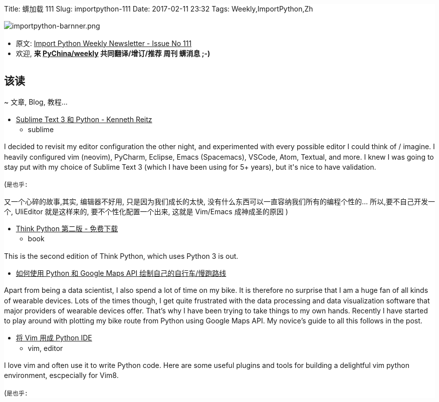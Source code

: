 Title: 蠎加载 111
Slug: importpython-111
Date: 2017-02-11 23:32
Tags: Weekly,ImportPython,Zh

![importpython-barnner.png](http://zoomq.qiniudn.com/ZQCollection/snap/importpython-barnner.png?imageView2/2/h/210)


- 原文: [Import Python Weekly Newsletter - Issue No 111](http://importpython.com/newsletter/no/111/)
- 欢迎, **来 [PyChina/weekly](https://github.com/PyChina/weekly) 共同翻译/增订/推荐 周刊 蠎消息 ;-)**

## 该读
~ 文章, Blog, 教程...


- [Sublime Text 3 和 Python - Kenneth Reitz](https://www.kennethreitz.org/essays/sublime-text-3-heaven)
    + sublime

I decided to revisit my editor configuration the other night, and experimented with every possible editor I could think of / imagine. I heavily configured vim (neovim), PyCharm, Eclipse, Emacs (Spacemacs), VSCode, Atom, Textual, and more. I knew I was going to stay put with my choice of Sublime Text 3 (which I have been using for 5+ years), but it's nice to have validation.

(`是也乎:`

又一个心碎的故事,其实, 编辑器不好用, 只是因为我们成长的太快,
没有什么东西可以一直容纳我们所有的编程个性的...
所以,要不自己开发一个, UliEditor 就是这样来的,
要不个性化配置一个出来, 这就是 Vim/Emacs 成神成圣的原因
)


- [Think Python 第二版 - 免费下载](http://greenteapress.com/wp/think-python-2e/)
    + book

This is the second edition of Think Python, which uses Python 3 is out.


- [如何使用 Python 和 Google Maps API 绘制自己的自行车/慢跑路线](https://blog.alookanalytics.com/2017/02/05/how-to-plot-your-own-bikejogging-route-using-python-and-google-maps-api/)

Apart from being a data scientist, I also spend a lot of time on my bike. It is therefore no surprise that I am a huge fan of all kinds of wearable devices. Lots of the times though, I get quite frustrated with the data processing and data visualization software that major providers of wearable devices offer. That’s why I have been trying to take things to my own hands. Recently I have started to play around with plotting my bike route from Python using Google Maps API. My novice’s guide to all this follows in the post.



- [将 Vim 用成 Python IDE](http://www.liuchengxu.org/posts/use-vim-as-a-python-ide/)
    + vim, editor

I love vim and often use it to write Python code. Here are some useful plugins and tools for building a delightful vim python environment, escpecially for Vim8.


(`是也乎:`
